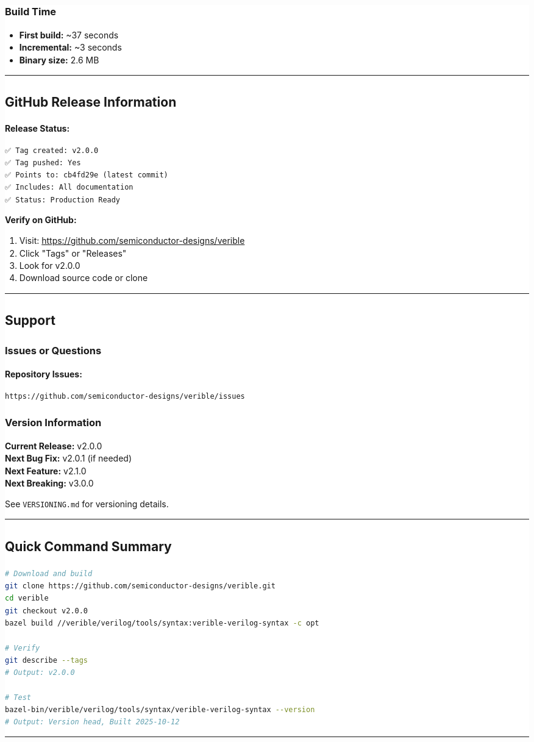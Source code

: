 ### Build Time

- **First build:** ~37 seconds
- **Incremental:** ~3 seconds
- **Binary size:** 2.6 MB

---

## GitHub Release Information

**Release Status:**
```
✅ Tag created: v2.0.0
✅ Tag pushed: Yes
✅ Points to: cb4fd29e (latest commit)
✅ Includes: All documentation
✅ Status: Production Ready
```

**Verify on GitHub:**
1. Visit: https://github.com/semiconductor-designs/verible
2. Click "Tags" or "Releases"
3. Look for v2.0.0
4. Download source code or clone

---

## Support

### Issues or Questions

**Repository Issues:**
```
https://github.com/semiconductor-designs/verible/issues
```

### Version Information

**Current Release:** v2.0.0  
**Next Bug Fix:** v2.0.1 (if needed)  
**Next Feature:** v2.1.0  
**Next Breaking:** v3.0.0  

See `VERSIONING.md` for versioning details.

---

## Quick Command Summary

```bash
# Download and build
git clone https://github.com/semiconductor-designs/verible.git
cd verible
git checkout v2.0.0
bazel build //verible/verilog/tools/syntax:verible-verilog-syntax -c opt

# Verify
git describe --tags
# Output: v2.0.0

# Test
bazel-bin/verible/verilog/tools/syntax/verible-verilog-syntax --version
# Output: Version head, Built 2025-10-12
```

---